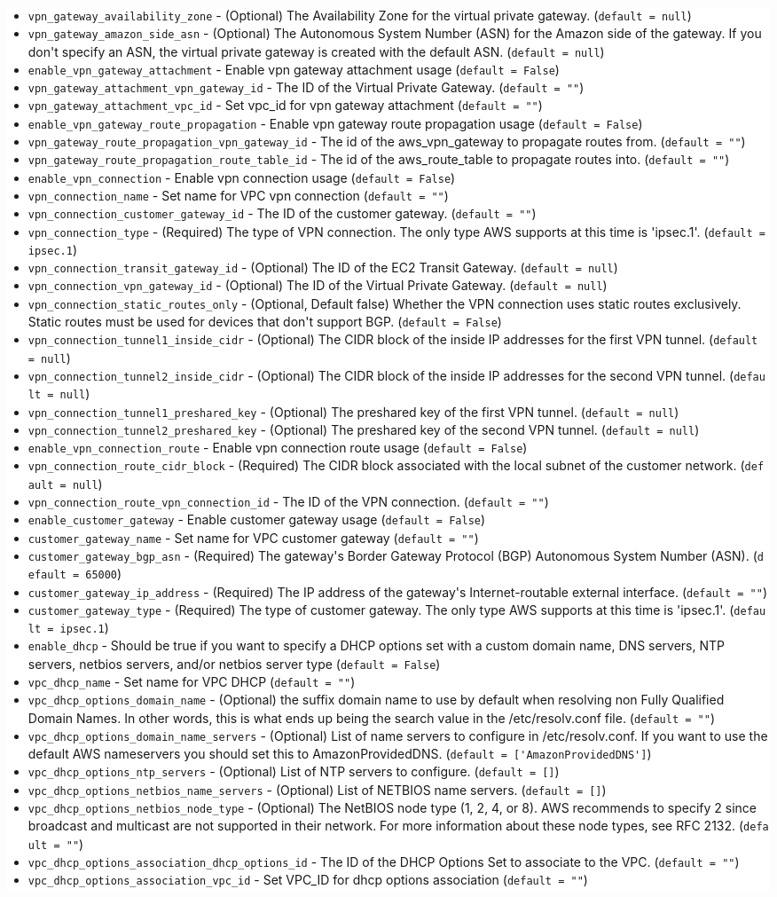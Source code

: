 - `vpn_gateway_availability_zone` - (Optional) The Availability Zone for the virtual private gateway. (`default = null`)
- `vpn_gateway_amazon_side_asn` - (Optional) The Autonomous System Number (ASN) for the Amazon side of the gateway. If you don't specify an ASN, the virtual private gateway is created with the default ASN. (`default = null`)
- `enable_vpn_gateway_attachment` - Enable vpn gateway attachment usage (`default = False`)
- `vpn_gateway_attachment_vpn_gateway_id` - The ID of the Virtual Private Gateway. (`default = ""`)
- `vpn_gateway_attachment_vpc_id` - Set vpc_id for vpn gateway attachment (`default = ""`)
- `enable_vpn_gateway_route_propagation` - Enable vpn gateway route propagation usage (`default = False`)
- `vpn_gateway_route_propagation_vpn_gateway_id` - The id of the aws_vpn_gateway to propagate routes from. (`default = ""`)
- `vpn_gateway_route_propagation_route_table_id` - The id of the aws_route_table to propagate routes into. (`default = ""`)
- `enable_vpn_connection` - Enable vpn connection usage (`default = False`)
- `vpn_connection_name` - Set name for VPC vpn connection (`default = ""`)
- `vpn_connection_customer_gateway_id` - The ID of the customer gateway. (`default = ""`)
- `vpn_connection_type` - (Required) The type of VPN connection. The only type AWS supports at this time is 'ipsec.1'. (`default = ipsec.1`)
- `vpn_connection_transit_gateway_id` - (Optional) The ID of the EC2 Transit Gateway. (`default = null`)
- `vpn_connection_vpn_gateway_id` - (Optional) The ID of the Virtual Private Gateway. (`default = null`)
- `vpn_connection_static_routes_only` - (Optional, Default false) Whether the VPN connection uses static routes exclusively. Static routes must be used for devices that don't support BGP. (`default = False`)
- `vpn_connection_tunnel1_inside_cidr` - (Optional) The CIDR block of the inside IP addresses for the first VPN tunnel. (`default = null`)
- `vpn_connection_tunnel2_inside_cidr` - (Optional) The CIDR block of the inside IP addresses for the second VPN tunnel. (`default = null`)
- `vpn_connection_tunnel1_preshared_key` - (Optional) The preshared key of the first VPN tunnel. (`default = null`)
- `vpn_connection_tunnel2_preshared_key` - (Optional) The preshared key of the second VPN tunnel. (`default = null`)
- `enable_vpn_connection_route` - Enable vpn connection route usage (`default = False`)
- `vpn_connection_route_cidr_block` - (Required) The CIDR block associated with the local subnet of the customer network. (`default = null`)
- `vpn_connection_route_vpn_connection_id` - The ID of the VPN connection. (`default = ""`)
- `enable_customer_gateway` - Enable customer gateway usage (`default = False`)
- `customer_gateway_name` - Set name for VPC customer gateway (`default = ""`)
- `customer_gateway_bgp_asn` - (Required) The gateway's Border Gateway Protocol (BGP) Autonomous System Number (ASN). (`default = 65000`)
- `customer_gateway_ip_address` - (Required) The IP address of the gateway's Internet-routable external interface. (`default = ""`)
- `customer_gateway_type` - (Required) The type of customer gateway. The only type AWS supports at this time is 'ipsec.1'. (`default = ipsec.1`)
- `enable_dhcp` - Should be true if you want to specify a DHCP options set with a custom domain name, DNS servers, NTP servers, netbios servers, and/or netbios server type (`default = False`)
- `vpc_dhcp_name` - Set name for VPC DHCP (`default = ""`)
- `vpc_dhcp_options_domain_name` - (Optional) the suffix domain name to use by default when resolving non Fully Qualified Domain Names. In other words, this is what ends up being the search value in the /etc/resolv.conf file. (`default = ""`)
- `vpc_dhcp_options_domain_name_servers` - (Optional) List of name servers to configure in /etc/resolv.conf. If you want to use the default AWS nameservers you should set this to AmazonProvidedDNS. (`default = ['AmazonProvidedDNS']`)
- `vpc_dhcp_options_ntp_servers` - (Optional) List of NTP servers to configure. (`default = []`)
- `vpc_dhcp_options_netbios_name_servers` - (Optional) List of NETBIOS name servers. (`default = []`)
- `vpc_dhcp_options_netbios_node_type` - (Optional) The NetBIOS node type (1, 2, 4, or 8). AWS recommends to specify 2 since broadcast and multicast are not supported in their network. For more information about these node types, see RFC 2132. (`default = ""`)
- `vpc_dhcp_options_association_dhcp_options_id` - The ID of the DHCP Options Set to associate to the VPC. (`default = ""`)
- `vpc_dhcp_options_association_vpc_id` - Set VPC_ID for dhcp options association (`default = ""`)